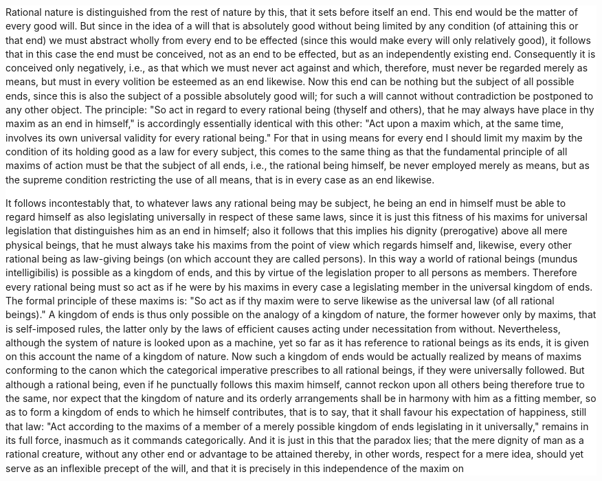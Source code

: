 Rational nature is distinguished from the rest of nature by this,
that it sets before itself an end. This end would be the matter of
every good will. But since in the idea of a will that is absolutely
good without being limited by any condition (of attaining this or that
end) we must abstract wholly from every end to be effected (since this
would make every will only relatively good), it follows that in this
case the end must be conceived, not as an end to be effected, but as
an independently existing end. Consequently it is conceived only
negatively, i.e., as that which we must never act against and which,
therefore, must never be regarded merely as means, but must in every
volition be esteemed as an end likewise. Now this end can be nothing
but the subject of all possible ends, since this is also the subject
of a possible absolutely good will; for such a will cannot without
contradiction be postponed to any other object. The principle: "So act
in regard to every rational being (thyself and others), that he may
always have place in thy maxim as an end in himself," is accordingly
essentially identical with this other: "Act upon a maxim which, at the
same time, involves its own universal validity for every rational
being." For that in using means for every end I should limit my
maxim by the condition of its holding good as a law for every subject,
this comes to the same thing as that the fundamental principle of
all maxims of action must be that the subject of all ends, i.e., the
rational being himself, be never employed merely as means, but as
the supreme condition restricting the use of all means, that is in
every case as an end likewise.

It follows incontestably that, to whatever laws any rational being
may be subject, he being an end in himself must be able to regard
himself as also legislating universally in respect of these same laws,
since it is just this fitness of his maxims for universal
legislation that distinguishes him as an end in himself; also it
follows that this implies his dignity (prerogative) above all mere
physical beings, that he must always take his maxims from the point of
view which regards himself and, likewise, every other rational being
as law-giving beings (on which account they are called persons). In
this way a world of rational beings (mundus intelligibilis) is
possible as a kingdom of ends, and this by virtue of the legislation
proper to all persons as members. Therefore every rational being
must so act as if he were by his maxims in every case a legislating
member in the universal kingdom of ends. The formal principle of these
maxims is: "So act as if thy maxim were to serve likewise as the
universal law (of all rational beings)." A kingdom of ends is thus
only possible on the analogy of a kingdom of nature, the former
however only by maxims, that is self-imposed rules, the latter only by
the laws of efficient causes acting under necessitation from
without. Nevertheless, although the system of nature is looked upon as
a machine, yet so far as it has reference to rational beings as its
ends, it is given on this account the name of a kingdom of nature. Now
such a kingdom of ends would be actually realized by means of maxims
conforming to the canon which the categorical imperative prescribes to
all rational beings, if they were universally followed. But although a
rational being, even if he punctually follows this maxim himself,
cannot reckon upon all others being therefore true to the same, nor
expect that the kingdom of nature and its orderly arrangements shall
be in harmony with him as a fitting member, so as to form a kingdom of
ends to which he himself contributes, that is to say, that it shall
favour his expectation of happiness, still that law: "Act according to
the maxims of a member of a merely possible kingdom of ends
legislating in it universally," remains in its full force, inasmuch as
it commands categorically. And it is just in this that the paradox
lies; that the mere dignity of man as a rational creature, without any
other end or advantage to be attained thereby, in other words, respect
for a mere idea, should yet serve as an inflexible precept of the
will, and that it is precisely in this independence of the maxim on